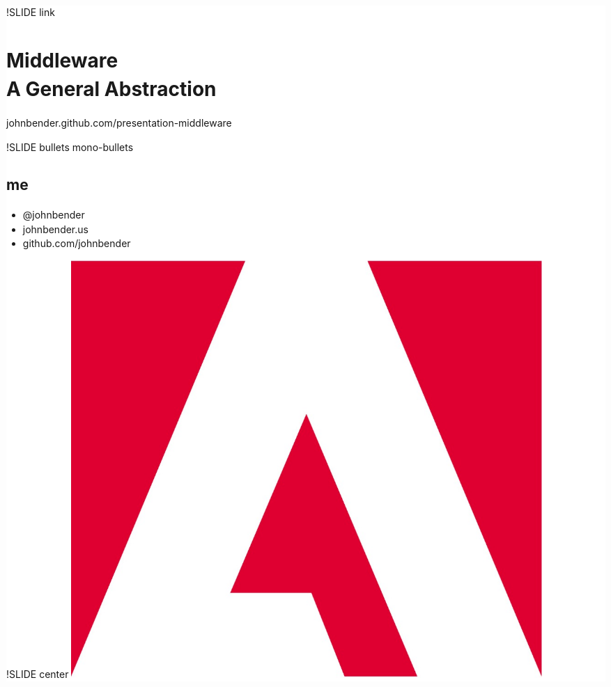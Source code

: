 !SLIDE link
# <b>Middleware</b><br/><span class="small">A General Abstraction</class>

johnbender.github.com/presentation-middleware

!SLIDE bullets mono-bullets
## me
* @johnbender
* johnbender.us
* github.com/johnbender

!SLIDE center
<img src="adobe.jpg" style="max-height: 600px"></img>
